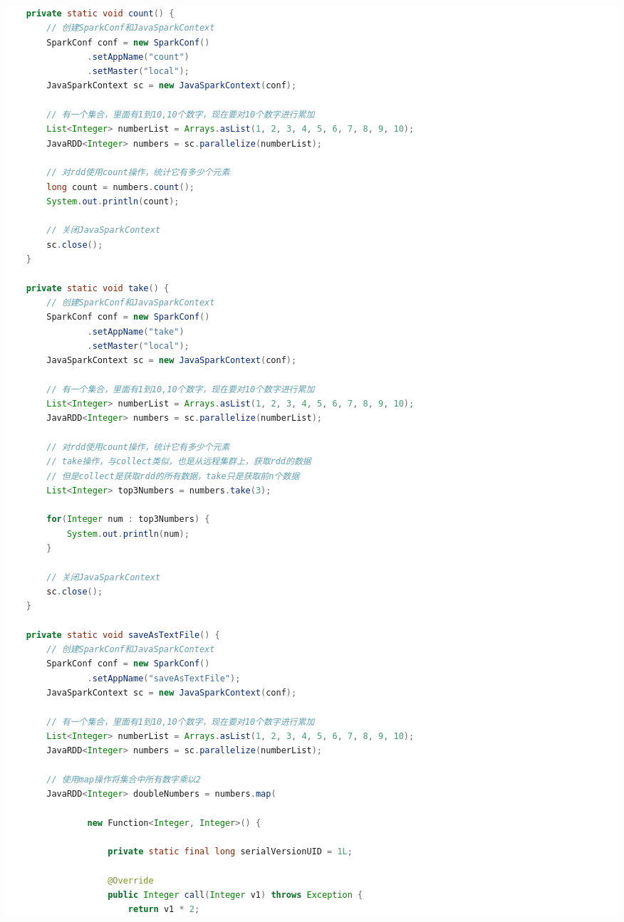 ```java
	private static void count() {
		// 创建SparkConf和JavaSparkContext
		SparkConf conf = new SparkConf()
				.setAppName("count")
				.setMaster("local");  
		JavaSparkContext sc = new JavaSparkContext(conf);
		
		// 有一个集合，里面有1到10,10个数字，现在要对10个数字进行累加
		List<Integer> numberList = Arrays.asList(1, 2, 3, 4, 5, 6, 7, 8, 9, 10);
		JavaRDD<Integer> numbers = sc.parallelize(numberList);
		
		// 对rdd使用count操作，统计它有多少个元素
		long count = numbers.count();
		System.out.println(count);  
		
		// 关闭JavaSparkContext
		sc.close();
	}
	
	private static void take() {
		// 创建SparkConf和JavaSparkContext
		SparkConf conf = new SparkConf()
				.setAppName("take")
				.setMaster("local");  
		JavaSparkContext sc = new JavaSparkContext(conf);
		
		// 有一个集合，里面有1到10,10个数字，现在要对10个数字进行累加
		List<Integer> numberList = Arrays.asList(1, 2, 3, 4, 5, 6, 7, 8, 9, 10);
		JavaRDD<Integer> numbers = sc.parallelize(numberList);
		
		// 对rdd使用count操作，统计它有多少个元素
		// take操作，与collect类似，也是从远程集群上，获取rdd的数据
		// 但是collect是获取rdd的所有数据，take只是获取前n个数据
		List<Integer> top3Numbers = numbers.take(3);
		
		for(Integer num : top3Numbers) {
			System.out.println(num);  
		}
		
		// 关闭JavaSparkContext
		sc.close();
	}
	
	private static void saveAsTextFile() {
		// 创建SparkConf和JavaSparkContext
		SparkConf conf = new SparkConf()
				.setAppName("saveAsTextFile");  
		JavaSparkContext sc = new JavaSparkContext(conf);
		
		// 有一个集合，里面有1到10,10个数字，现在要对10个数字进行累加
		List<Integer> numberList = Arrays.asList(1, 2, 3, 4, 5, 6, 7, 8, 9, 10);
		JavaRDD<Integer> numbers = sc.parallelize(numberList);
		
		// 使用map操作将集合中所有数字乘以2
		JavaRDD<Integer> doubleNumbers = numbers.map(
				
				new Function<Integer, Integer>() {

					private static final long serialVersionUID = 1L;
		
					@Override
					public Integer call(Integer v1) throws Exception {
						return v1 * 2;
```